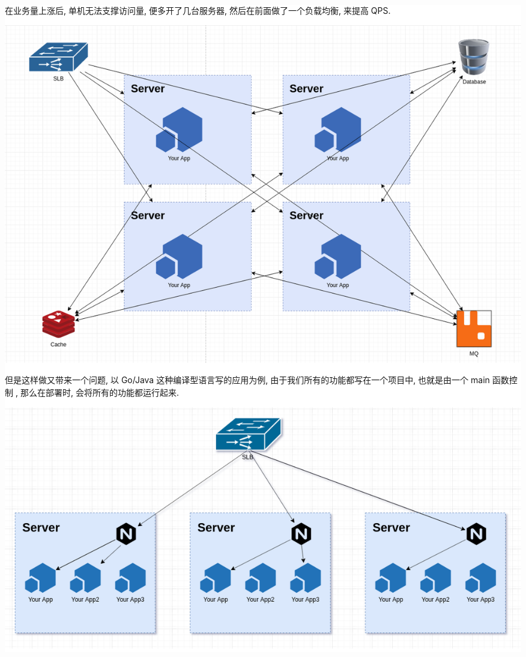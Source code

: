 在业务量上涨后, 单机无法支撑访问量, 便多开了几台服务器, 然后在前面做了一个负载均衡, 来提高 QPS.

![](/assets/kubernetes-2server.png)

但是这样做又带来一个问题, 以 Go/Java 这种编译型语言写的应用为例, 由于我们所有的功能都写在一个项目中, 也就是由一个 main 函数控制 , 那么在部署时, 会将所有的功能都运行起来.

![](/assets/kubernetes-3server.png)
